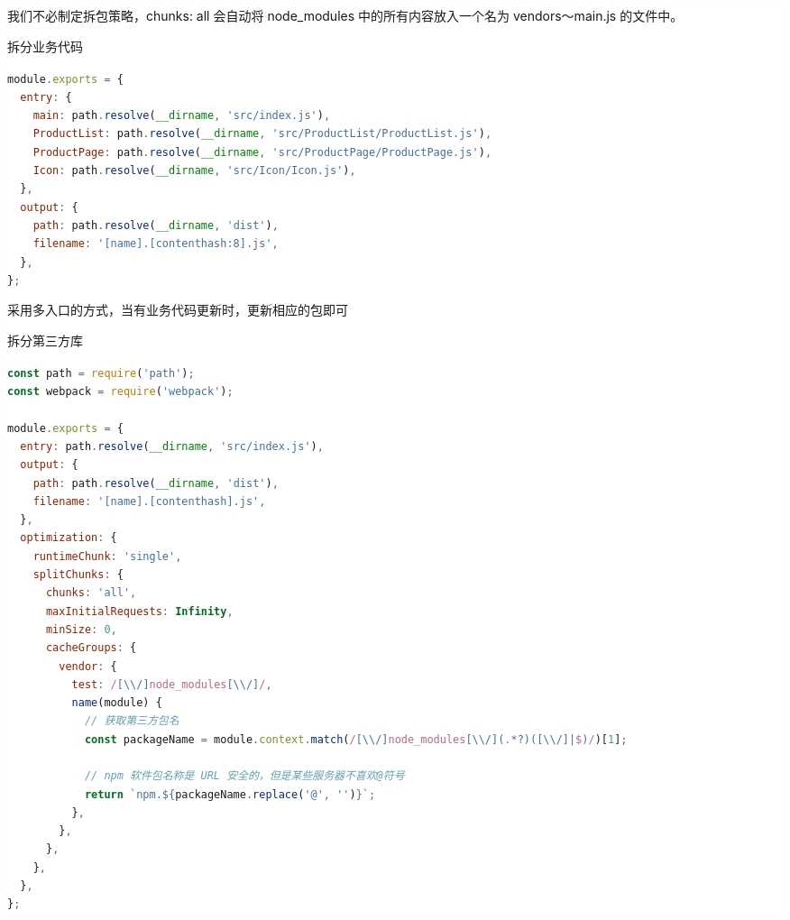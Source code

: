 我们不必制定拆包策略，chunks: all 会自动将 node_modules 中的所有内容放入一个名为 vendors〜main.js 的文件中。

拆分业务代码
```js
module.exports = {
  entry: {
    main: path.resolve(__dirname, 'src/index.js'),
    ProductList: path.resolve(__dirname, 'src/ProductList/ProductList.js'),
    ProductPage: path.resolve(__dirname, 'src/ProductPage/ProductPage.js'),
    Icon: path.resolve(__dirname, 'src/Icon/Icon.js'),
  },
  output: {
    path: path.resolve(__dirname, 'dist'),
    filename: '[name].[contenthash:8].js',
  },
};
```

采用多入口的方式，当有业务代码更新时，更新相应的包即可

拆分第三方库
```js
const path = require('path');
const webpack = require('webpack');

module.exports = {
  entry: path.resolve(__dirname, 'src/index.js'),
  output: {
    path: path.resolve(__dirname, 'dist'),
    filename: '[name].[contenthash].js',
  },
  optimization: {
    runtimeChunk: 'single',
    splitChunks: {
      chunks: 'all',
      maxInitialRequests: Infinity,
      minSize: 0,
      cacheGroups: {
        vendor: {
          test: /[\\/]node_modules[\\/]/,
          name(module) {
            // 获取第三方包名
            const packageName = module.context.match(/[\\/]node_modules[\\/](.*?)([\\/]|$)/)[1];

            // npm 软件包名称是 URL 安全的，但是某些服务器不喜欢@符号
            return `npm.${packageName.replace('@', '')}`;
          },
        },
      },
    },
  },
};
```
